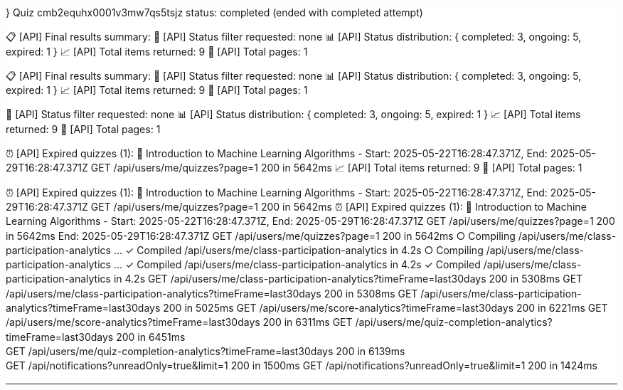 }
Quiz cmb2equhx0001v3mw7qs5tsjz status: completed (ended with completed attempt)    

📋 [API] Final results summary:
🎯 [API] Status filter requested: none
📊 [API] Status distribution: { completed: 3, ongoing: 5, expired: 1 }
📈 [API] Total items returned: 9
📄 [API] Total pages: 1


📋 [API] Final results summary:
🎯 [API] Status filter requested: none
📊 [API] Status distribution: { completed: 3, ongoing: 5, expired: 1 }
📈 [API] Total items returned: 9
📄 [API] Total pages: 1

🎯 [API] Status filter requested: none
📊 [API] Status distribution: { completed: 3, ongoing: 5, expired: 1 }
📈 [API] Total items returned: 9
📄 [API] Total pages: 1

⏰ [API] Expired quizzes (1):
  📝 Introduction to Machine Learning Algorithms - Start: 2025-05-22T16:28:47.371Z, End: 2025-05-29T16:28:47.371Z
 GET /api/users/me/quizzes?page=1 200 in 5642ms
📈 [API] Total items returned: 9
📄 [API] Total pages: 1

⏰ [API] Expired quizzes (1):
  📝 Introduction to Machine Learning Algorithms - Start: 2025-05-22T16:28:47.371Z, End: 2025-05-29T16:28:47.371Z
 GET /api/users/me/quizzes?page=1 200 in 5642ms
⏰ [API] Expired quizzes (1):
  📝 Introduction to Machine Learning Algorithms - Start: 2025-05-22T16:28:47.371Z, End: 2025-05-29T16:28:47.371Z
 GET /api/users/me/quizzes?page=1 200 in 5642ms
 End: 2025-05-29T16:28:47.371Z
 GET /api/users/me/quizzes?page=1 200 in 5642ms
 ○ Compiling /api/users/me/class-participation-analytics ...
 ✓ Compiled /api/users/me/class-participation-analytics in 4.2s
 ○ Compiling /api/users/me/class-participation-analytics ...
 ✓ Compiled /api/users/me/class-participation-analytics in 4.2s
 ✓ Compiled /api/users/me/class-participation-analytics in 4.2s
 GET /api/users/me/class-participation-analytics?timeFrame=last30days 200 in 5308ms
 GET /api/users/me/class-participation-analytics?timeFrame=last30days 200 in 5308ms
 GET /api/users/me/class-participation-analytics?timeFrame=last30days 200 in 5025ms
 GET /api/users/me/score-analytics?timeFrame=last30days 200 in 6221ms
 GET /api/users/me/score-analytics?timeFrame=last30days 200 in 6311ms
 GET /api/users/me/quiz-completion-analytics?timeFrame=last30days 200 in 6451ms    
 GET /api/users/me/quiz-completion-analytics?timeFrame=last30days 200 in 6139ms    
 GET /api/notifications?unreadOnly=true&limit=1 200 in 1500ms
 GET /api/notifications?unreadOnly=true&limit=1 200 in 1424ms

---
